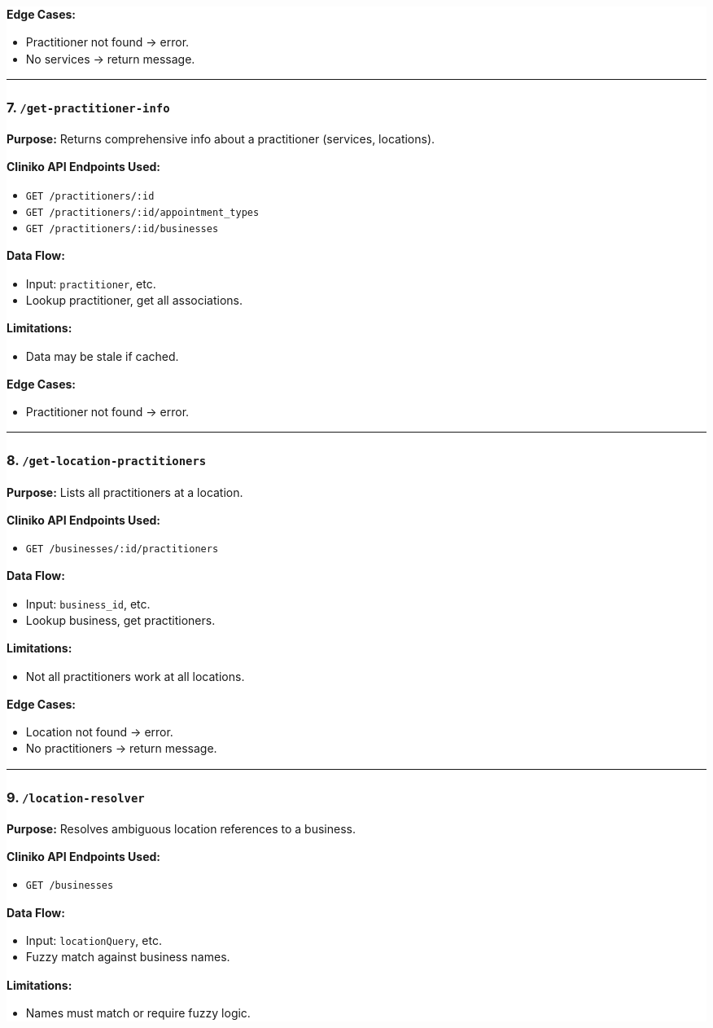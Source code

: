 **Edge Cases:**
- Practitioner not found → error.
- No services → return message.

---

### 7. `/get-practitioner-info`
**Purpose:** Returns comprehensive info about a practitioner (services, locations).

**Cliniko API Endpoints Used:**
- `GET /practitioners/:id`
- `GET /practitioners/:id/appointment_types`
- `GET /practitioners/:id/businesses`

**Data Flow:**
- Input: `practitioner`, etc.
- Lookup practitioner, get all associations.

**Limitations:**
- Data may be stale if cached.

**Edge Cases:**
- Practitioner not found → error.

---

### 8. `/get-location-practitioners`
**Purpose:** Lists all practitioners at a location.

**Cliniko API Endpoints Used:**
- `GET /businesses/:id/practitioners`

**Data Flow:**
- Input: `business_id`, etc.
- Lookup business, get practitioners.

**Limitations:**
- Not all practitioners work at all locations.

**Edge Cases:**
- Location not found → error.
- No practitioners → return message.

---

### 9. `/location-resolver`
**Purpose:** Resolves ambiguous location references to a business.

**Cliniko API Endpoints Used:**
- `GET /businesses`

**Data Flow:**
- Input: `locationQuery`, etc.
- Fuzzy match against business names.

**Limitations:**
- Names must match or require fuzzy logic.
